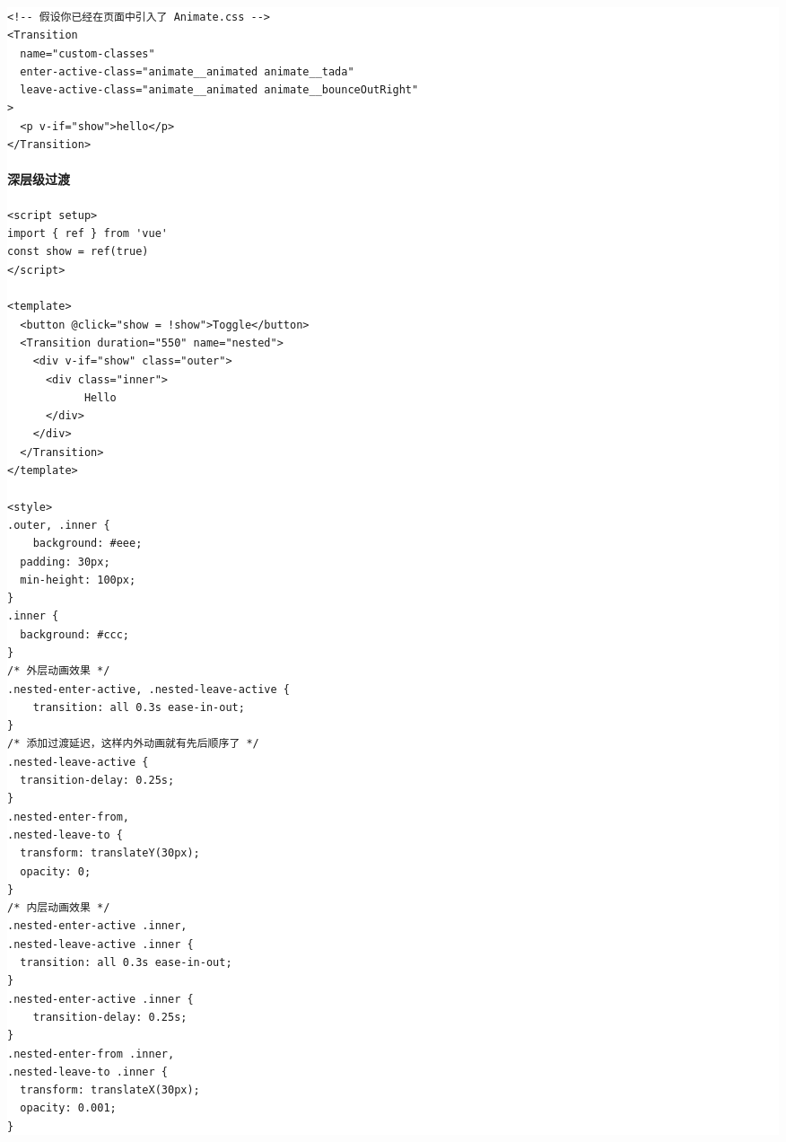 ```vue
<!-- 假设你已经在页面中引入了 Animate.css -->
<Transition
  name="custom-classes"
  enter-active-class="animate__animated animate__tada"
  leave-active-class="animate__animated animate__bounceOutRight"
>
  <p v-if="show">hello</p>
</Transition>
```

#### 深层级过渡

```vue
<script setup>
import { ref } from 'vue'
const show = ref(true)
</script>

<template>
  <button @click="show = !show">Toggle</button>
  <Transition duration="550" name="nested">
    <div v-if="show" class="outer">
      <div class="inner">
   			Hello
      </div>
    </div>
  </Transition>
</template>

<style>
.outer, .inner {
	background: #eee;
  padding: 30px;
  min-height: 100px;
}
.inner { 
  background: #ccc;
}
/* 外层动画效果 */
.nested-enter-active, .nested-leave-active {
	transition: all 0.3s ease-in-out;
}
/* 添加过渡延迟，这样内外动画就有先后顺序了 */
.nested-leave-active {
  transition-delay: 0.25s;
}
.nested-enter-from,
.nested-leave-to {
  transform: translateY(30px);
  opacity: 0;
}
/* 内层动画效果 */
.nested-enter-active .inner,
.nested-leave-active .inner { 
  transition: all 0.3s ease-in-out;
}
.nested-enter-active .inner {
	transition-delay: 0.25s;
}
.nested-enter-from .inner,
.nested-leave-to .inner {
  transform: translateX(30px);
  opacity: 0.001;
}
```